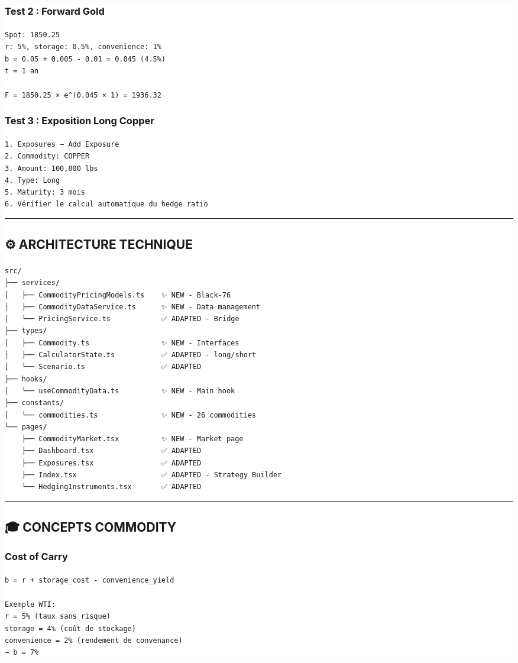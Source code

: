 ### Test 2 : Forward Gold
```
Spot: 1850.25
r: 5%, storage: 0.5%, convenience: 1%
b = 0.05 + 0.005 - 0.01 = 0.045 (4.5%)
t = 1 an

F = 1850.25 × e^(0.045 × 1) = 1936.32
```

### Test 3 : Exposition Long Copper
```
1. Exposures → Add Exposure
2. Commodity: COPPER
3. Amount: 100,000 lbs
4. Type: Long
5. Maturity: 3 mois
6. Vérifier le calcul automatique du hedge ratio
```

---

## ⚙️ **ARCHITECTURE TECHNIQUE**

```
src/
├── services/
│   ├── CommodityPricingModels.ts    ✨ NEW - Black-76
│   ├── CommodityDataService.ts      ✨ NEW - Data management
│   └── PricingService.ts            ✅ ADAPTED - Bridge
├── types/
│   ├── Commodity.ts                 ✨ NEW - Interfaces
│   ├── CalculatorState.ts           ✅ ADAPTED - long/short
│   └── Scenario.ts                  ✅ ADAPTED
├── hooks/
│   └── useCommodityData.ts          ✨ NEW - Main hook
├── constants/
│   └── commodities.ts               ✨ NEW - 26 commodities
└── pages/
    ├── CommodityMarket.tsx          ✨ NEW - Market page
    ├── Dashboard.tsx                ✅ ADAPTED
    ├── Exposures.tsx                ✅ ADAPTED
    ├── Index.tsx                    ✅ ADAPTED - Strategy Builder
    └── HedgingInstruments.tsx       ✅ ADAPTED
```

---

## 🎓 **CONCEPTS COMMODITY**

### Cost of Carry
```
b = r + storage_cost - convenience_yield

Exemple WTI:
r = 5% (taux sans risque)
storage = 4% (coût de stockage)
convenience = 2% (rendement de convenance)
→ b = 7%
```
